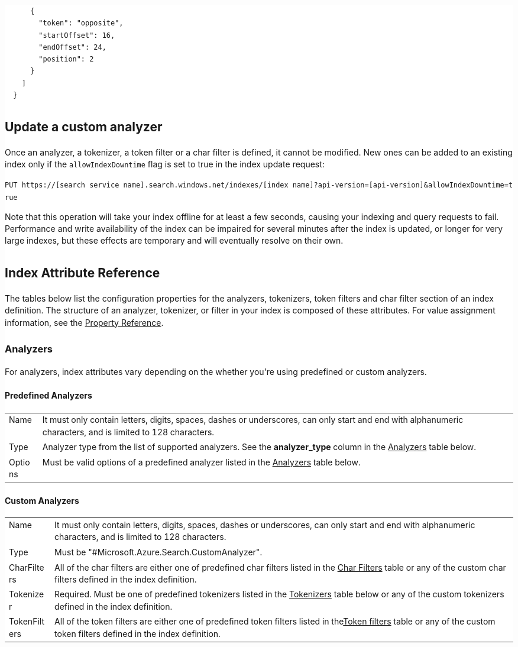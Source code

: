 ~~~~
      {
        "token": "opposite",
        "startOffset": 16,
        "endOffset": 24,
        "position": 2
      }
    ]
  }
 ~~~~

 ## Update a custom analyzer

Once an analyzer, a tokenizer, a token filter or a char filter is defined, it cannot be modified. New ones can be added to an existing index only if the `allowIndexDowntime` flag is set to true in the index update request:

~~~~
PUT https://[search service name].search.windows.net/indexes/[index name]?api-version=[api-version]&allowIndexDowntime=true
~~~~

Note that this operation will take your index offline for at least a few seconds, causing your indexing and query requests to fail. Performance and write availability of the index can be impaired for several minutes after the index is updated, or longer for very large indexes, but these effects are temporary and will eventually resolve on their own.

 <a name="ReferenceIndexAttributes"></a>
## Index Attribute Reference
The tables below list the configuration properties for the analyzers, tokenizers, token filters and char filter section of an index definition. The structure of an analyzer, tokenizer, or filter in your index is composed of these attributes. For value assignment information, see the [Property Reference](#PropertyReference).

 ### Analyzers

For analyzers, index attributes vary depending on the whether you're using predefined or custom analyzers.

#### Predefined Analyzers

|||  
|-|-|  
|Name|It must only contain letters, digits, spaces, dashes or underscores, can only start and end with alphanumeric characters, and is limited to 128 characters.|  
|Type|Analyzer type from the list of supported analyzers. See the **analyzer_type** column in the [Analyzers](#AnalyzerTable) table below.|  
|Options|Must be valid options of a predefined analyzer listed in the [Analyzers](#AnalyzerTable) table below.|  

#### Custom Analyzers

|||  
|-|-|  
|Name|It must only contain letters, digits, spaces, dashes or underscores, can only start and end with alphanumeric characters, and is limited to 128 characters.|  
|Type|Must be "#Microsoft.Azure.Search.CustomAnalyzer".|  
|CharFilters|All of the char filters are either one of predefined char filters listed in the [Char Filters](#CharFilter) table or any of the custom char filters defined in the index definition.|  
|Tokenizer|Required. Must be one of predefined tokenizers listed in the [Tokenizers](#Tokenizers) table below or any of the custom tokenizers defined in the index definition.|  
|TokenFilters|All of the token filters are either one of predefined token filters listed in the[Token filters](#TokenFilters) table or any of the custom token filters defined in the index definition.|  
